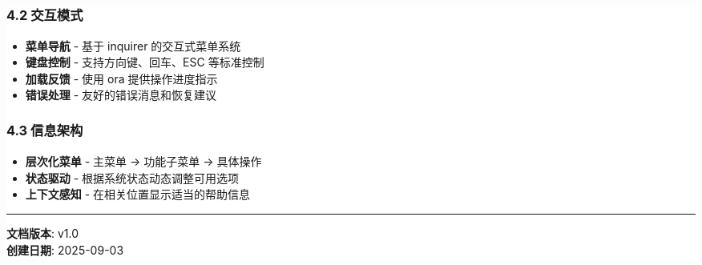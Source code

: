 ### 4.2 交互模式

- **菜单导航** - 基于 inquirer 的交互式菜单系统
- **键盘控制** - 支持方向键、回车、ESC 等标准控制
- **加载反馈** - 使用 ora 提供操作进度指示
- **错误处理** - 友好的错误消息和恢复建议

### 4.3 信息架构

- **层次化菜单** - 主菜单 → 功能子菜单 → 具体操作
- **状态驱动** - 根据系统状态动态调整可用选项
- **上下文感知** - 在相关位置显示适当的帮助信息

---

**文档版本**: v1.0  
**创建日期**: 2025-09-03

